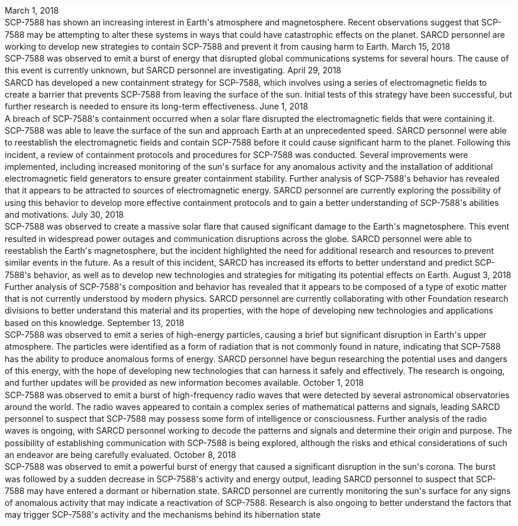 March 1, 2018  
SCP-7588 has shown an increasing interest in Earth's atmosphere and magnetosphere. Recent observations suggest that SCP-7588 may be attempting to alter these systems in ways that could have catastrophic effects on the planet. SARCD personnel are working to develop new strategies to contain SCP-7588 and prevent it from causing harm to Earth.
March 15, 2018  
SCP-7588 was observed to emit a burst of energy that disrupted global communications systems for several hours. The cause of this event is currently unknown, but SARCD personnel are investigating.
April 29, 2018  
SARCD has developed a new containment strategy for SCP-7588, which involves using a series of electromagnetic fields to create a barrier that prevents SCP-7588 from leaving the surface of the sun. Initial tests of this strategy have been successful, but further research is needed to ensure its long-term effectiveness.
June 1, 2018  
A breach of SCP-7588's containment occurred when a solar flare disrupted the electromagnetic fields that were containing it. SCP-7588 was able to leave the surface of the sun and approach Earth at an unprecedented speed. SARCD personnel were able to reestablish the electromagnetic fields and contain SCP-7588 before it could cause significant harm to the planet.
Following this incident, a review of containment protocols and procedures for SCP-7588 was conducted. Several improvements were implemented, including increased monitoring of the sun's surface for any anomalous activity and the installation of additional electromagnetic field generators to ensure greater containment stability.
Further analysis of SCP-7588's behavior has revealed that it appears to be attracted to sources of electromagnetic energy. SARCD personnel are currently exploring the possibility of using this behavior to develop more effective containment protocols and to gain a better understanding of SCP-7588's abilities and motivations.
July 30, 2018  
SCP-7588 was observed to create a massive solar flare that caused significant damage to the Earth's magnetosphere. This event resulted in widespread power outages and communication disruptions across the globe. SARCD personnel were able to reestablish the Earth's magnetosphere, but the incident highlighted the need for additional research and resources to prevent similar events in the future.
As a result of this incident, SARCD has increased its efforts to better understand and predict SCP-7588's behavior, as well as to develop new technologies and strategies for mitigating its potential effects on Earth.
August 3, 2018  
Further analysis of SCP-7588's composition and behavior has revealed that it appears to be composed of a type of exotic matter that is not currently understood by modern physics. SARCD personnel are currently collaborating with other Foundation research divisions to better understand this material and its properties, with the hope of developing new technologies and applications based on this knowledge.
September 13, 2018  
SCP-7588 was observed to emit a series of high-energy particles, causing a brief but significant disruption in Earth's upper atmosphere. The particles were identified as a form of radiation that is not commonly found in nature, indicating that SCP-7588 has the ability to produce anomalous forms of energy.
SARCD personnel have begun researching the potential uses and dangers of this energy, with the hope of developing new technologies that can harness it safely and effectively. The research is ongoing, and further updates will be provided as new information becomes available.
October 1, 2018  
SCP-7588 was observed to emit a burst of high-frequency radio waves that were detected by several astronomical observatories around the world. The radio waves appeared to contain a complex series of mathematical patterns and signals, leading SARCD personnel to suspect that SCP-7588 may possess some form of intelligence or consciousness.
Further analysis of the radio waves is ongoing, with SARCD personnel working to decode the patterns and signals and determine their origin and purpose. The possibility of establishing communication with SCP-7588 is being explored, although the risks and ethical considerations of such an endeavor are being carefully evaluated.
October 8, 2018  
SCP-7588 was observed to emit a powerful burst of energy that caused a significant disruption in the sun's corona. The burst was followed by a sudden decrease in SCP-7588's activity and energy output, leading SARCD personnel to suspect that SCP-7588 may have entered a dormant or hibernation state.
SARCD personnel are currently monitoring the sun's surface for any signs of anomalous activity that may indicate a reactivation of SCP-7588. Research is also ongoing to better understand the factors that may trigger SCP-7588's activity and the mechanisms behind its hibernation state
